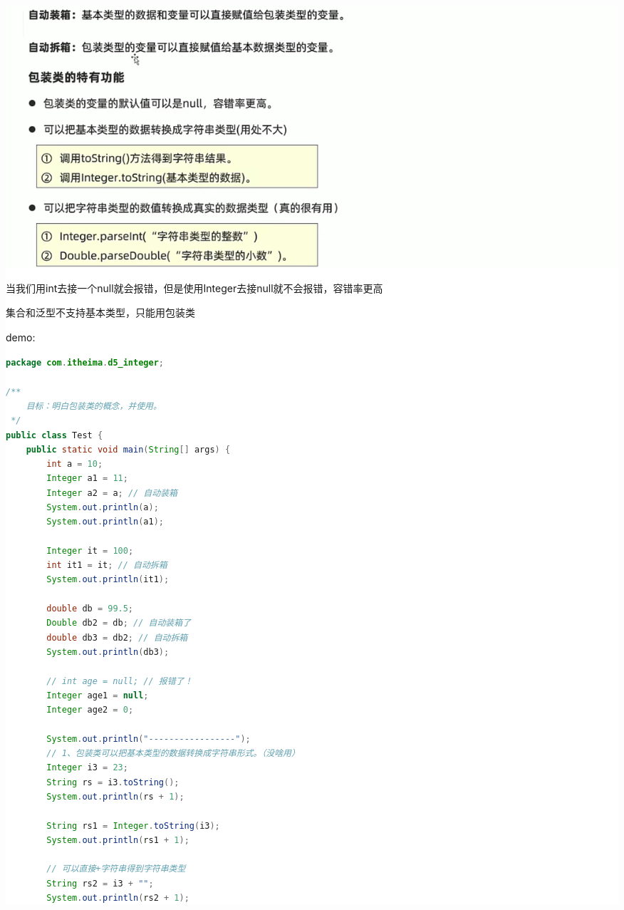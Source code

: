 ![1692231684006](image/基础语法2/1692231684006.png)

当我们用int去接一个null就会报错，但是使用Integer去接null就不会报错，容错率更高

集合和泛型不支持基本类型，只能用包装类

demo:

```java
package com.itheima.d5_integer;

/**
    目标：明白包装类的概念，并使用。
 */
public class Test {
    public static void main(String[] args) {
        int a = 10;
        Integer a1 = 11;
        Integer a2 = a; // 自动装箱
        System.out.println(a);
        System.out.println(a1);

        Integer it = 100;
        int it1 = it; // 自动拆箱
        System.out.println(it1);

        double db = 99.5;
        Double db2 = db; // 自动装箱了
        double db3 = db2; // 自动拆箱
        System.out.println(db3);

        // int age = null; // 报错了！
        Integer age1 = null;
        Integer age2 = 0;

        System.out.println("-----------------");
        // 1、包装类可以把基本类型的数据转换成字符串形式。（没啥用）
        Integer i3 = 23;
        String rs = i3.toString();
        System.out.println(rs + 1);

        String rs1 = Integer.toString(i3);
        System.out.println(rs1 + 1);

        // 可以直接+字符串得到字符串类型
        String rs2 = i3 + "";
        System.out.println(rs2 + 1);
```
